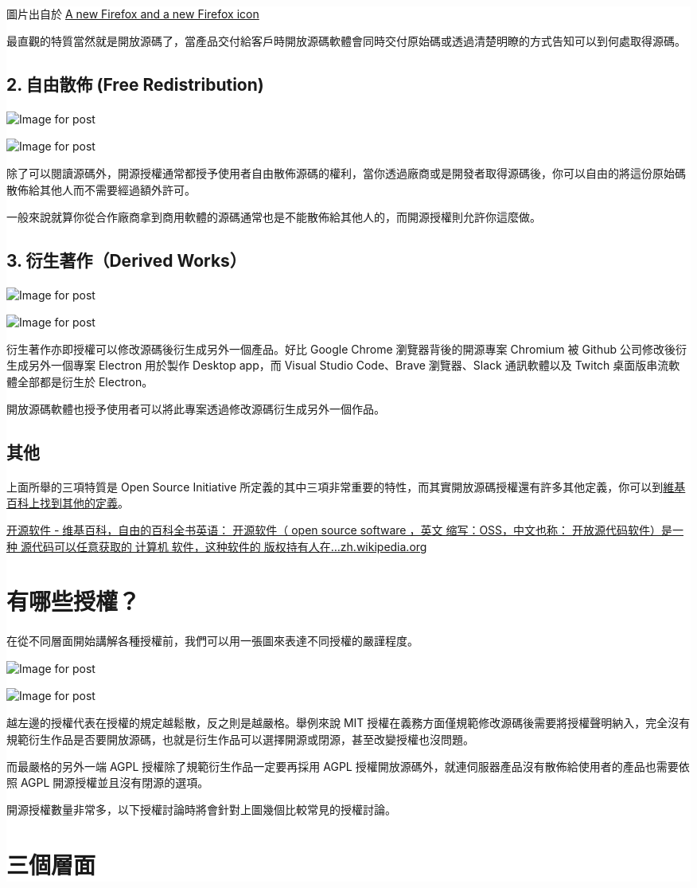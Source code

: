 圖片出自於 [A new Firefox and a new Firefox icon](https://blog.mozilla.org/firefox/new-firefox-new-firefox-icon/)

最直觀的特質當然就是開放源碼了，當產品交付給客戶時開放源碼軟體會同時交付原始碼或透過清楚明瞭的方式告知可以到何處取得源碼。

## 2. 自由散佈 (Free Redistribution)

![Image for post](https://miro.medium.com/max/60/1*Ff1xnsCC35vCN0COmRFr7A.png?q=20)

![Image for post](https://miro.medium.com/max/2021/1*Ff1xnsCC35vCN0COmRFr7A.png)

除了可以閱讀源碼外，開源授權通常都授予使用者自由散佈源碼的權利，當你透過廠商或是開發者取得源碼後，你可以自由的將這份原始碼散佈給其他人而不需要經過額外許可。

一般來說就算你從合作廠商拿到商用軟體的源碼通常也是不能散佈給其他人的，而開源授權則允許你這麼做。

## 3. 衍生著作（Derived Works）

![Image for post](https://miro.medium.com/max/60/1*BlHgVo5R-IG3kD1aSrMuJg.png?q=20)

![Image for post](https://miro.medium.com/max/2398/1*BlHgVo5R-IG3kD1aSrMuJg.png)

衍生著作亦即授權可以修改源碼後衍生成另外一個產品。好比 Google Chrome 瀏覽器背後的開源專案 Chromium 被 Github 公司修改後衍生成另外一個專案 Electron 用於製作 Desktop app，而 Visual Studio Code、Brave 瀏覽器、Slack 通訊軟體以及 Twitch 桌面版串流軟體全部都是衍生於 Electron。

開放源碼軟體也授予使用者可以將此專案透過修改源碼衍生成另外一個作品。

## 其他

上面所舉的三項特質是 Open Source Initiative 所定義的其中三項非常重要的特性，而其實開放源碼授權還有許多其他定義，你可以到[維基百科上找到其他的定義](https://zh.wikipedia.org/wiki/开源软件#開放原始碼的定義)。

[开源软件 - 维基百科，自由的百科全书英语： 开源软件（ open source software ，英文 缩写：OSS，中文也称： 开放源代码软件）是一种 源代码可以任意获取的 计算机 软件，这种软件的 版权持有人在…zh.wikipedia.org](https://zh.wikipedia.org/zh-tw/开源软件)

# 有哪些授權？

在從不同層面開始講解各種授權前，我們可以用一張圖來表達不同授權的嚴謹程度。

![Image for post](https://miro.medium.com/max/60/1*vR60TufGFWZUZuDZIYfm7A.png?q=20)

![Image for post](https://miro.medium.com/max/2581/1*vR60TufGFWZUZuDZIYfm7A.png)

越左邊的授權代表在授權的規定越鬆散，反之則是越嚴格。舉例來說 MIT 授權在義務方面僅規範修改源碼後需要將授權聲明納入，完全沒有規範衍生作品是否要開放源碼，也就是衍生作品可以選擇開源或閉源，甚至改變授權也沒問題。

而最嚴格的另外一端 AGPL 授權除了規範衍生作品一定要再採用 AGPL 授權開放源碼外，就連伺服器產品沒有散佈給使用者的產品也需要依照 AGPL 開源授權並且沒有閉源的選項。

開源授權數量非常多，以下授權討論時將會針對上圖幾個比較常見的授權討論。

# 三個層面
